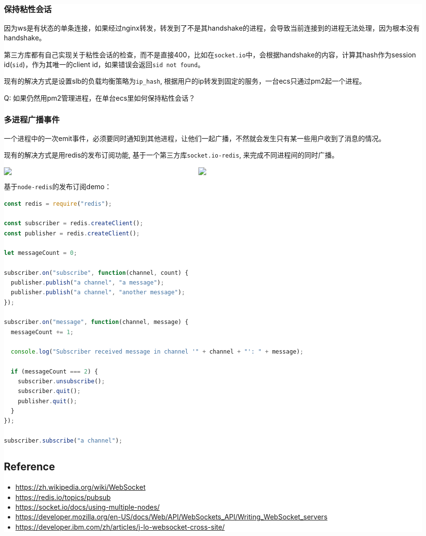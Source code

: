 ### 保持粘性会话

因为ws是有状态的单条连接，如果经过nginx转发，转发到了不是其handshake的进程，会导致当前连接到的进程无法处理，因为根本没有handshake。

第三方库都有自己实现关于粘性会话的检查，而不是直接400，比如在`socket.io`中，会根据handshake的内容，计算其hash作为session id(`sid`)，作为其唯一的client id，如果错误会返回`sid not found`。

现有的解决方式是设置slb的负载均衡策略为`ip_hash`, 根据用户的ip转发到固定的服务，一台ecs只通过pm2起一个进程。

Q: 如果仍然用pm2管理进程，在单台ecs里如何保持粘性会话？

### 多进程广播事件

一个进程中的一次emit事件，必须要同时通知到其他进程，让他们一起广播，不然就会发生只有某一些用户收到了消息的情况。

现有的解决方式是用redis的发布订阅功能, 基于一个第三方库`socket.io-redis`, 来完成不同进程间的同时广播。

<div style="display: flex; flex-direction: row;">
    <img src="../assets/redis_sub.png" width="400" />
    <img src="../assets/redis_pub.png" width="400" />
</div>

基于`node-redis`的发布订阅demo：

```ts
const redis = require("redis");

const subscriber = redis.createClient();
const publisher = redis.createClient();

let messageCount = 0;

subscriber.on("subscribe", function(channel, count) {
  publisher.publish("a channel", "a message");
  publisher.publish("a channel", "another message");
});

subscriber.on("message", function(channel, message) {
  messageCount += 1;

  console.log("Subscriber received message in channel '" + channel + "': " + message);

  if (messageCount === 2) {
    subscriber.unsubscribe();
    subscriber.quit();
    publisher.quit();
  }
});

subscriber.subscribe("a channel");
```

## Reference

- <https://zh.wikipedia.org/wiki/WebSocket>
- <https://redis.io/topics/pubsub>
- <https://socket.io/docs/using-multiple-nodes/>
- <https://developer.mozilla.org/en-US/docs/Web/API/WebSockets_API/Writing_WebSocket_servers>
- <https://developer.ibm.com/zh/articles/j-lo-websocket-cross-site/>
